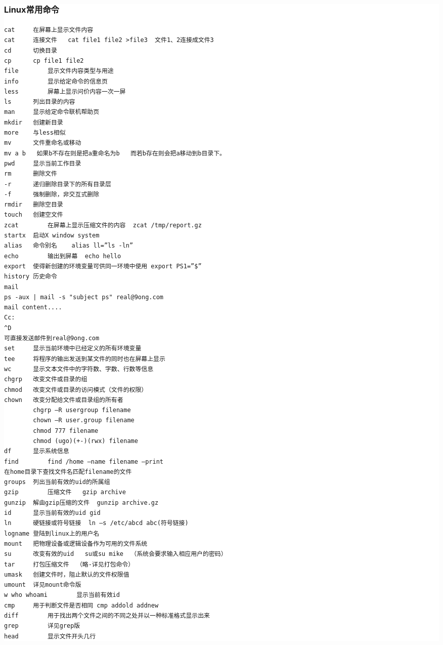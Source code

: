 

### Linux常用命令

	cat		在屏幕上显示文件内容
	cat		连接文件   cat file1 file2 >file3  文件1、2连接成文件3
	cd		切换目录
	cp		cp file1 file2
	file		显示文件内容类型与用途
	info		显示给定命令的信息页
	less		屏幕上显示问价内容一次一屏
	ls		列出目录的内容
	man		显示给定命令联机帮助页
	mkdir	创建新目录
	more	与less相似
	mv		文件重命名或移动
	mv a b   如果b不存在则是把a重命名为b   而若b存在则会把a移动到b目录下。
	pwd		显示当前工作目录
	rm		删除文件
	-r      递归删除目录下的所有目录层 
	-f      强制删除，非交互式删除
	rmdir	删除空目录
	touch	创建空文件
	zcat		在屏幕上显示压缩文件的内容  zcat /tmp/report.gz
	startx	启动X window system
	alias 	命令别名    alias ll=”ls -ln”
	echo		输出到屏幕  echo hello
	export	使得新创建的环境变量可供同一环境中使用 export PS1=”$”
	history	历史命令
	mail		
	ps -aux | mail -s "subject ps" real@9ong.com
	mail content....
	Cc:
	^D
	可直接发送邮件到real@9ong.com
	set		显示当前环境中已经定义的所有环境变量
	tee		将程序的输出发送到某文件的同时也在屏幕上显示
	wc		显示文本文件中的字符数、字数、行数等信息
	chgrp	改变文件或目录的组
	chmod	改变文件或目录的访问模式（文件的权限）
	chown	改变分配给文件或目录组的所有者
			chgrp –R usergroup filename
			chown –R user.group filename
			chmod 777 filename
			chmod (ugo)(+-)(rwx) filename
	df		显示系统信息
	find		find /home –name filename –print   
	在home目录下查找文件名匹配filename的文件
	groups	列出当前有效的uid的所属组
	gzip		压缩文件   gzip archive
	gunzip	解由gzip压缩的文件  gunzip archive.gz
	id		显示当前有效的uid gid
	ln		硬链接或符号链接  ln –s /etc/abcd abc(符号链接)
	logname	登陆到linux上的用户名
	mount	把物理设备或逻辑设备作为可用的文件系统
	su		改变有效的uid   su或su mike  （系统会要求输入相应用户的密码）
	tar		打包压缩文件  （略-详见打包命令）
	umask	创建文件时，阻止默认的文件权限值
	umount	详见mount命令版
	w who whoami		显示当前有效id
	cmp		用于判断文件是否相同 cmp addold addnew
	diff		用于找出两个文件之间的不同之处并以一种标准格式显示出来
	grep		详见grep版
	head		显示文件开头几行